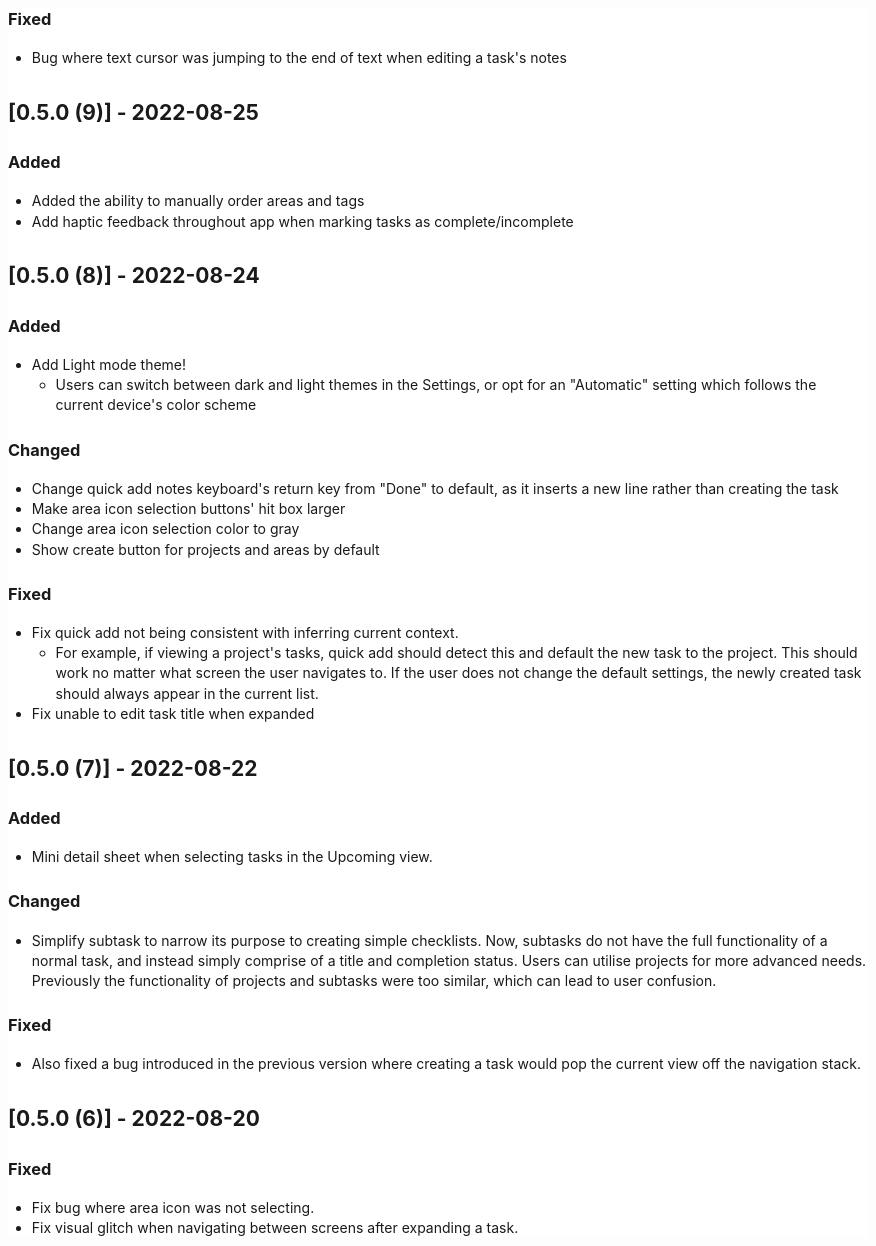 ### Fixed
- Bug where text cursor was jumping to the end of text when editing a task's notes


## [0.5.0 (9)] - 2022-08-25
### Added
- Added the ability to manually order areas and tags
- Add haptic feedback throughout app when marking tasks as complete/incomplete


## [0.5.0 (8)] - 2022-08-24
### Added
- Add Light mode theme! 
  - Users can switch between dark and light themes in the Settings, or opt for an "Automatic" setting which follows the current device's color scheme

### Changed
- Change quick add notes keyboard's return key from "Done" to default, as it inserts a new line rather than creating the task
- Make area icon selection buttons' hit box larger
- Change area icon selection color to gray
- Show create button for projects and areas by default

### Fixed
- Fix quick add not being consistent with inferring current context.
  - For example, if viewing a project's tasks, quick add should detect this and default the new task to the project. This should work no matter what screen the user navigates to. If the user does not change the default settings, the newly created task should always appear in the current list.
- Fix unable to edit task title when expanded


## [0.5.0 (7)] - 2022-08-22
### Added
- Mini detail sheet when selecting tasks in the Upcoming view.

### Changed
- Simplify subtask to narrow its purpose to creating simple checklists. Now, subtasks do not have the full functionality of a normal task, and instead simply comprise of a title and completion status. Users can utilise projects for more advanced needs. Previously the functionality of projects and subtasks were too similar, which can lead to user confusion.

### Fixed
- Also fixed a bug introduced in the previous version where creating a task would pop the current view off the navigation stack.


## [0.5.0 (6)] - 2022-08-20
### Fixed
- Fix bug where area icon was not selecting.
- Fix visual glitch when navigating between screens after expanding a task.
